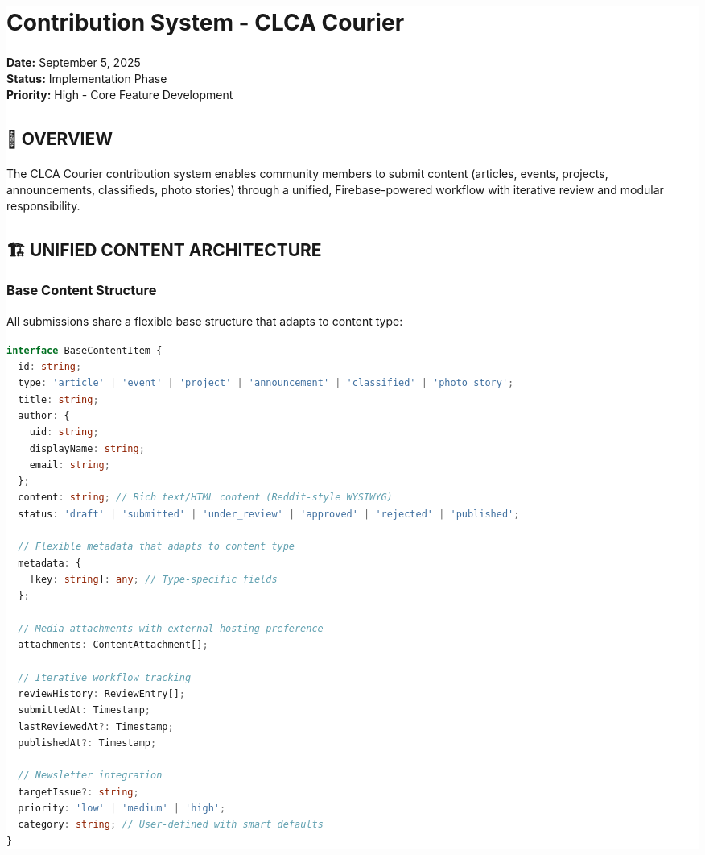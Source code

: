 # Contribution System - CLCA Courier

**Date:** September 5, 2025  
**Status:** Implementation Phase  
**Priority:** High - Core Feature Development

## 🎯 OVERVIEW

The CLCA Courier contribution system enables community members to submit content (articles, events, projects, announcements, classifieds, photo stories) through a unified, Firebase-powered workflow with iterative review and modular responsibility.

## 🏗️ UNIFIED CONTENT ARCHITECTURE

### Base Content Structure

All submissions share a flexible base structure that adapts to content type:

```typescript
interface BaseContentItem {
  id: string;
  type: 'article' | 'event' | 'project' | 'announcement' | 'classified' | 'photo_story';
  title: string;
  author: {
    uid: string;
    displayName: string;
    email: string;
  };
  content: string; // Rich text/HTML content (Reddit-style WYSIWYG)
  status: 'draft' | 'submitted' | 'under_review' | 'approved' | 'rejected' | 'published';

  // Flexible metadata that adapts to content type
  metadata: {
    [key: string]: any; // Type-specific fields
  };

  // Media attachments with external hosting preference
  attachments: ContentAttachment[];

  // Iterative workflow tracking
  reviewHistory: ReviewEntry[];
  submittedAt: Timestamp;
  lastReviewedAt?: Timestamp;
  publishedAt?: Timestamp;

  // Newsletter integration
  targetIssue?: string;
  priority: 'low' | 'medium' | 'high';
  category: string; // User-defined with smart defaults
}
```
